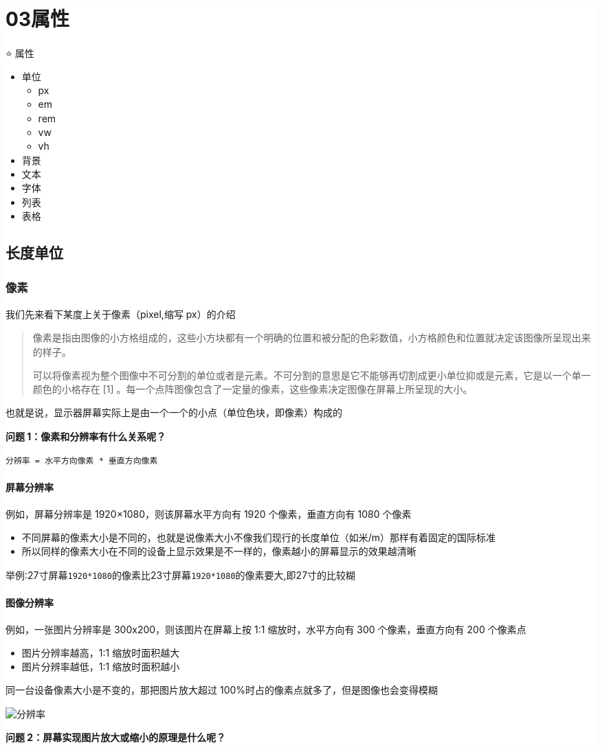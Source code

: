 # 03属性

⭐️ 属性

- 单位
  - px
  - em
  - rem
  - vw
  - vh
- 背景
- 文本
- 字体
- 列表
- 表格

## 长度单位

### 像素

我们先来看下某度上关于像素（pixel,缩写 px）的介绍

> 像素是指由图像的小方格组成的，这些小方块都有一个明确的位置和被分配的色彩数值，小方格颜色和位置就决定该图像所呈现出来的样子。
>
> 可以将像素视为整个图像中不可分割的单位或者是元素。不可分割的意思是它不能够再切割成更小单位抑或是元素，它是以一个单一颜色的小格存在 [1] 。每一个点阵图像包含了一定量的像素，这些像素决定图像在屏幕上所呈现的大小。

也就是说，显示器屏幕实际上是由一个一个的小点（单位色块，即像素）构成的

**问题 1：像素和分辨率有什么关系呢？**

`分辨率 = 水平方向像素 * 垂直方向像素`

#### 屏幕分辨率

例如，屏幕分辨率是 1920×1080，则该屏幕水平方向有 1920 个像素，垂直方向有 1080 个像素

- 不同屏幕的像素大小是不同的，也就是说像素大小不像我们现行的长度单位（如米/m）那样有着固定的国际标准
- 所以同样的像素大小在不同的设备上显示效果是不一样的，像素越小的屏幕显示的效果越清晰

举例:27寸屏幕`1920*1080`的像素比23寸屏幕`1920*1080`的像素要大,即27寸的比较糊

#### 图像分辨率

例如，一张图片分辨率是 300x200，则该图片在屏幕上按 1:1 缩放时，水平方向有 300 个像素，垂直方向有 200 个像素点

- 图片分辨率越高，1:1 缩放时面积越大
- 图片分辨率越低，1:1 缩放时面积越小

同一台设备像素大小是不变的，那把图片放大超过 100%时占的像素点就多了，但是图像也会变得模糊

![分辨率](https://img-blog.csdnimg.cn/img_convert/e9ad22b91689be3542a4d3638bd9ce37.png)

**问题 2：屏幕实现图片放大或缩小的原理是什么呢？**
